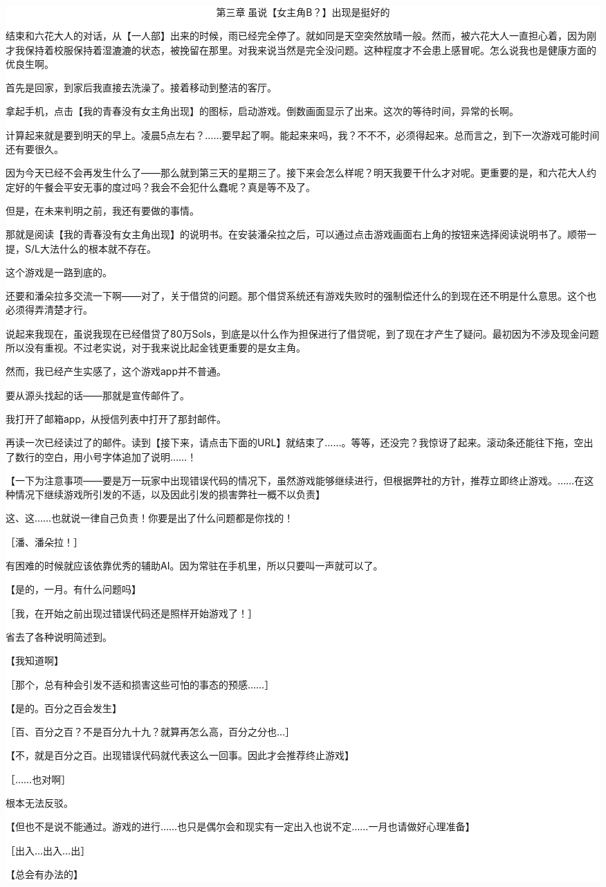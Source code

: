 <p align="center">第三章 虽说【女主角B？】出现是挺好的</p>

结束和六花大人的对话，从【一人部】出来的时候，雨已经完全停了。就如同是天空突然放晴一般。然而，被六花大人一直担心着，因为刚才我保持着校服保持着湿漉漉的状态，被挽留在那里。对我来说当然是完全没问题。这种程度才不会患上感冒呢。怎么说我也是健康方面的优良生啊。

首先是回家，到家后我直接去洗澡了。接着移动到整洁的客厅。

拿起手机，点击【我的青春没有女主角出现】的图标，启动游戏。倒数画面显示了出来。这次的等待时间，异常的长啊。

计算起来就是要到明天的早上。凌晨5点左右？……要早起了啊。能起来来吗，我？不不不，必须得起来。总而言之，到下一次游戏可能时间还有要很久。

因为今天已经不会再发生什么了——那么就到第三天的星期三了。接下来会怎么样呢？明天我要干什么才对呢。更重要的是，和六花大人约定好的午餐会平安无事的度过吗？我会不会犯什么蠢呢？真是等不及了。

但是，在未来判明之前，我还有要做的事情。

那就是阅读【我的青春没有女主角出现】的说明书。在安装潘朵拉之后，可以通过点击游戏画面右上角的按钮来选择阅读说明书了。顺带一提，S/L大法什么的根本就不存在。

这个游戏是一路到底的。

还要和潘朵拉多交流一下啊——对了，关于借贷的问题。那个借贷系统还有游戏失败时的强制偿还什么的到现在还不明是什么意思。这个也必须得弄清楚才行。

说起来我现在，虽说我现在已经借贷了80万Sols，到底是以什么作为担保进行了借贷呢，到了现在才产生了疑问。最初因为不涉及现金问题所以没有重视。不过老实说，对于我来说比起金钱更重要的是女主角。

然而，我已经产生实感了，这个游戏app并不普通。

要从源头找起的话——那就是宣传邮件了。

我打开了邮箱app，从授信列表中打开了那封邮件。

再读一次已经读过了的邮件。读到【接下来，请点击下面的URL】就结束了……。等等，还没完？我惊讶了起来。滚动条还能往下拖，空出了数行的空白，用小号字体追加了说明……！

【一下为注意事项——要是万一玩家中出现错误代码的情况下，虽然游戏能够继续进行，但根据弊社的方针，推荐立即终止游戏。……在这种情况下继续游戏所引发的不适，以及因此引发的损害弊社一概不以负责】

这、这……也就说一律自己负责！你要是出了什么问题都是你找的！

［潘、潘朵拉！］

有困难的时候就应该依靠优秀的辅助AI。因为常驻在手机里，所以只要叫一声就可以了。

【是的，一月。有什么问题吗】

［我，在开始之前出现过错误代码还是照样开始游戏了！］

省去了各种说明简述到。

【我知道啊】

［那个，总有种会引发不适和损害这些可怕的事态的预感……］

【是的。百分之百会发生】

［百、百分之百？不是百分九十九？就算再怎么高，百分之分也…］

【不，就是百分之百。出现错误代码就代表这么一回事。因此才会推荐终止游戏】

［……也对啊］

根本无法反驳。

【但也不是说不能通过。游戏的进行……也只是偶尔会和现实有一定出入也说不定……一月也请做好心理准备】

［出入…出入…出］

【总会有办法的】
